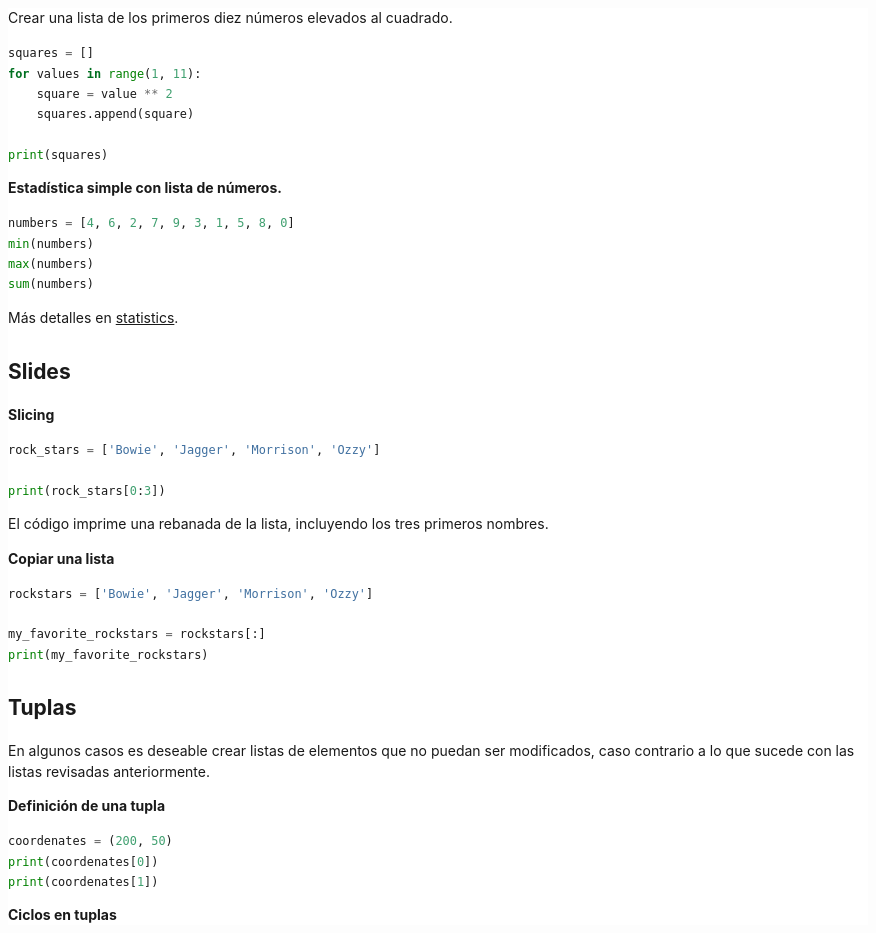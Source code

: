 Crear una lista de los primeros diez números elevados al cuadrado.

```python
squares = []
for values in range(1, 11):
	square = value ** 2
	squares.append(square)

print(squares)
```

**Estadística simple con lista de números.**

```python
numbers = [4, 6, 2, 7, 9, 3, 1, 5, 8, 0]
min(numbers)
max(numbers)
sum(numbers)
```

Más detalles en [statistics](https://docs.python.org/3/library/statistics.html).

## Slides

**Slicing**

```python
rock_stars = ['Bowie', 'Jagger', 'Morrison', 'Ozzy']

print(rock_stars[0:3])
```

El código imprime una rebanada de la lista, incluyendo los tres primeros nombres.

**Copiar una lista**

```python
rockstars = ['Bowie', 'Jagger', 'Morrison', 'Ozzy']

my_favorite_rockstars = rockstars[:]
print(my_favorite_rockstars)
```

## Tuplas

En algunos casos es deseable crear listas de elementos que no puedan ser modificados, caso contrario a lo que sucede con las listas revisadas anteriormente.

**Definición de una tupla**

```python
coordenates = (200, 50)
print(coordenates[0])
print(coordenates[1])
```

**Ciclos en tuplas**
